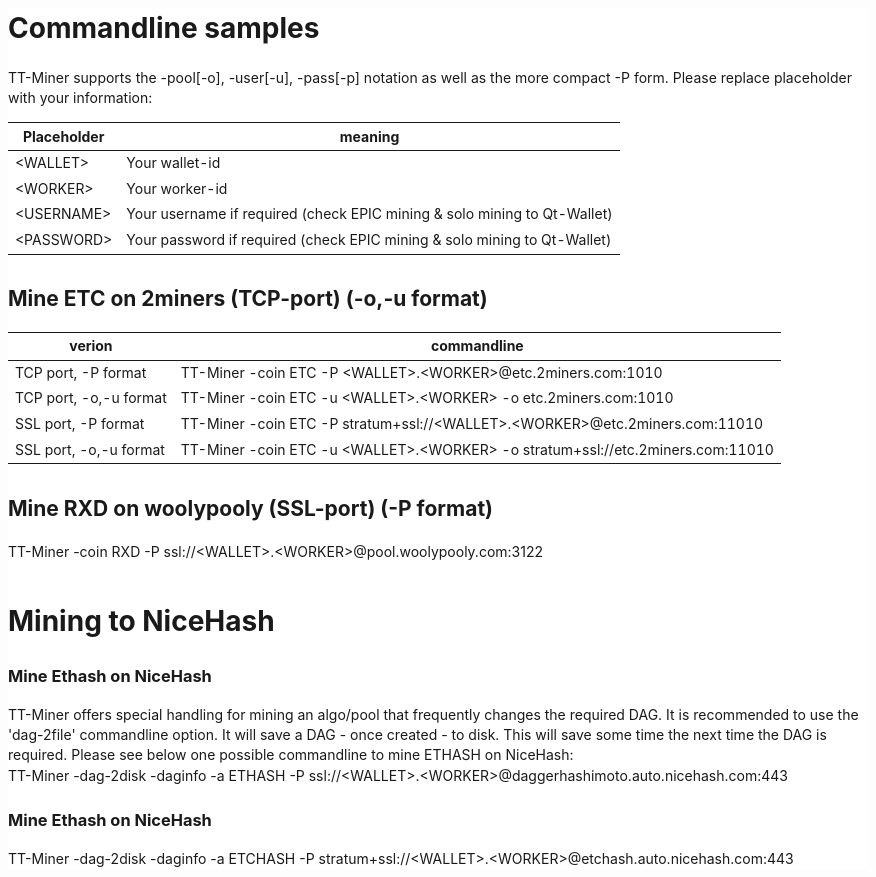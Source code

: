 

# Commandline samples
TT-Miner supports the -pool[-o], -user[-u], -pass[-p] notation as well as the more compact -P form. Please replace placeholder with your information:

| Placeholder | meaning |
| - | - |
| \<WALLET\> | Your wallet-id |
| \<WORKER\> | Your worker-id |
| \<USERNAME\> | Your username if required (check EPIC mining & solo mining to Qt-Wallet) |
| \<PASSWORD\> | Your password if required (check EPIC mining & solo mining to Qt-Wallet) |




## Mine ETC on 2miners (TCP-port) (-o,-u format)

| verion | commandline |
| - | - |
| TCP port, -P format | TT-Miner -coin ETC -P \<WALLET\>.\<WORKER\>@etc.2miners.com:1010 |
| TCP port, -o,-u format | TT-Miner -coin ETC -u \<WALLET\>.\<WORKER\> -o etc.2miners.com:1010 |
| SSL port, -P format | TT-Miner -coin ETC -P stratum+ssl://\<WALLET\>.\<WORKER\>@etc.2miners.com:11010 |
| SSL port, -o,-u format | TT-Miner -coin ETC -u \<WALLET\>.\<WORKER\> -o stratum+ssl://etc.2miners.com:11010 |


## Mine RXD on woolypooly (SSL-port) (-P format)

TT-Miner -coin RXD -P ssl://\<WALLET\>.\<WORKER\>@pool.woolypooly.com:3122 




# Mining to NiceHash

### Mine Ethash on NiceHash
TT-Miner offers special handling for mining an algo/pool that frequently changes the required DAG. It is recommended to use the 'dag-2file' commandline option. It will save a DAG - once created - to disk. This will save some time the next time the DAG is required. Please see below one possible commandline to mine ETHASH on NiceHash:<br>
TT-Miner -dag-2disk -daginfo -a ETHASH -P ssl://\<WALLET\>.\<WORKER\>@daggerhashimoto.auto.nicehash.com:443

### Mine Ethash on NiceHash
TT-Miner -dag-2disk -daginfo -a ETCHASH -P stratum+ssl://\<WALLET\>.\<WORKER\>@etchash.auto.nicehash.com:443

